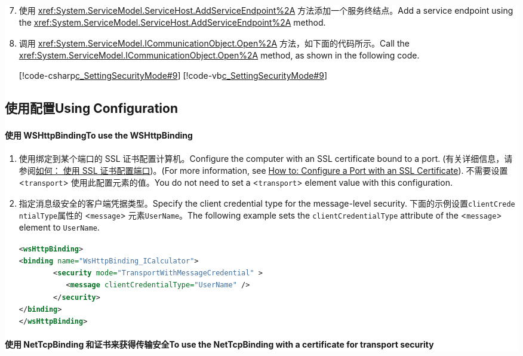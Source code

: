 7.  <span data-ttu-id="9343e-146">使用 <xref:System.ServiceModel.ServiceHost.AddServiceEndpoint%2A> 方法添加一个服务终结点。</span><span class="sxs-lookup"><span data-stu-id="9343e-146">Add a service endpoint using the <xref:System.ServiceModel.ServiceHost.AddServiceEndpoint%2A> method.</span></span>  
  
8.  <span data-ttu-id="9343e-147">调用 <xref:System.ServiceModel.ICommunicationObject.Open%2A> 方法，如下面的代码所示。</span><span class="sxs-lookup"><span data-stu-id="9343e-147">Call the <xref:System.ServiceModel.ICommunicationObject.Open%2A> method, as shown in the following code.</span></span>  
  
     [!code-csharp[c_SettingSecurityMode#9](../../../../samples/snippets/csharp/VS_Snippets_CFX/c_settingsecuritymode/cs/source.cs#9)]
     [!code-vb[c_SettingSecurityMode#9](../../../../samples/snippets/visualbasic/VS_Snippets_CFX/c_settingsecuritymode/vb/source.vb#9)]  
  
## <a name="using-configuration"></a><span data-ttu-id="9343e-148">使用配置</span><span class="sxs-lookup"><span data-stu-id="9343e-148">Using Configuration</span></span>  
  
#### <a name="to-use-the-wshttpbinding"></a><span data-ttu-id="9343e-149">使用 WSHttpBinding</span><span class="sxs-lookup"><span data-stu-id="9343e-149">To use the WSHttpBinding</span></span>  
  
1.  <span data-ttu-id="9343e-150">使用绑定到某个端口的 SSL 证书配置计算机。</span><span class="sxs-lookup"><span data-stu-id="9343e-150">Configure the computer with an SSL certificate bound to a port.</span></span> <span data-ttu-id="9343e-151">(有关详细信息，请参阅[如何： 使用 SSL 证书配置端口](../../../../docs/framework/wcf/feature-details/how-to-configure-a-port-with-an-ssl-certificate.md))。</span><span class="sxs-lookup"><span data-stu-id="9343e-151">(For more information, see [How to: Configure a Port with an SSL Certificate](../../../../docs/framework/wcf/feature-details/how-to-configure-a-port-with-an-ssl-certificate.md)).</span></span> <span data-ttu-id="9343e-152">不需要设置 <`transport`> 使用此配置元素的值。</span><span class="sxs-lookup"><span data-stu-id="9343e-152">You do not need to set a <`transport`> element value with this configuration.</span></span>  
  
2.  <span data-ttu-id="9343e-153">指定消息级安全的客户端凭据类型。</span><span class="sxs-lookup"><span data-stu-id="9343e-153">Specify the client credential type for the message-level security.</span></span> <span data-ttu-id="9343e-154">下面的示例设置`clientCredentialType`属性的 <`message`> 元素`UserName`。</span><span class="sxs-lookup"><span data-stu-id="9343e-154">The following example sets the `clientCredentialType` attribute of the <`message`> element to `UserName`.</span></span>  
  
    ```xml  
    <wsHttpBinding>  
    <binding name="WsHttpBinding_ICalculator">  
            <security mode="TransportWithMessageCredential" >  
               <message clientCredentialType="UserName" />  
            </security>  
    </binding>  
    </wsHttpBinding>  
    ```  
  
#### <a name="to-use-the-nettcpbinding-with-a-certificate-for-transport-security"></a><span data-ttu-id="9343e-155">使用 NetTcpBinding 和证书来获得传输安全</span><span class="sxs-lookup"><span data-stu-id="9343e-155">To use the NetTcpBinding with a certificate for transport security</span></span>  
  